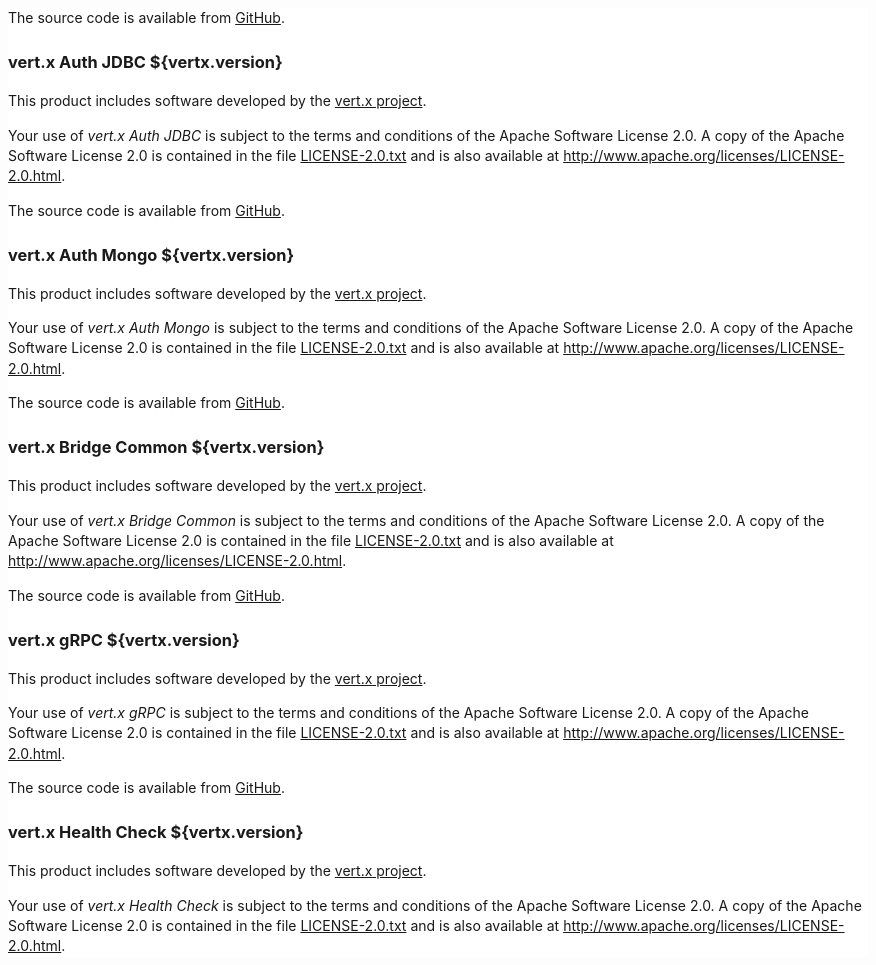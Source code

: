 The source code is available from [GitHub](https://github.com/vert-x3/vertx-auth).

### vert.x Auth JDBC ${vertx.version}

This product includes software developed by the [vert.x project](http://vertx.io).

Your use of *vert.x Auth JDBC* is subject to the terms and conditions of the Apache Software License 2.0.
A copy of the Apache Software License 2.0 is contained in the file [LICENSE-2.0.txt](LICENSE-2.0.txt) and
is also available at http://www.apache.org/licenses/LICENSE-2.0.html.

The source code is available from [GitHub](https://github.com/vert-x3/vertx-auth).

### vert.x Auth Mongo ${vertx.version}

This product includes software developed by the [vert.x project](http://vertx.io).

Your use of *vert.x Auth Mongo* is subject to the terms and conditions of the Apache Software License 2.0.
A copy of the Apache Software License 2.0 is contained in the file [LICENSE-2.0.txt](LICENSE-2.0.txt) and
is also available at http://www.apache.org/licenses/LICENSE-2.0.html.

The source code is available from [GitHub](https://github.com/vert-x3/vertx-auth).

### vert.x Bridge Common ${vertx.version}

This product includes software developed by the [vert.x project](http://vertx.io).

Your use of *vert.x Bridge Common* is subject to the terms and conditions of the Apache Software License 2.0.
A copy of the Apache Software License 2.0 is contained in the file [LICENSE-2.0.txt](LICENSE-2.0.txt) and
is also available at http://www.apache.org/licenses/LICENSE-2.0.html.

The source code is available from [GitHub](https://github.com/vert-x3/vertx-bridge-common).

### vert.x gRPC ${vertx.version}

This product includes software developed by the [vert.x project](http://vertx.io).

Your use of *vert.x gRPC* is subject to the terms and conditions of the Apache Software License 2.0.
A copy of the Apache Software License 2.0 is contained in the file [LICENSE-2.0.txt](LICENSE-2.0.txt) and
is also available at http://www.apache.org/licenses/LICENSE-2.0.html.

The source code is available from [GitHub](https://github.com/vert-x3/vertx-grpc).

### vert.x Health Check ${vertx.version}

This product includes software developed by the [vert.x project](http://vertx.io).

Your use of *vert.x Health Check* is subject to the terms and conditions of the Apache Software License 2.0.
A copy of the Apache Software License 2.0 is contained in the file [LICENSE-2.0.txt](LICENSE-2.0.txt) and
is also available at http://www.apache.org/licenses/LICENSE-2.0.html.
